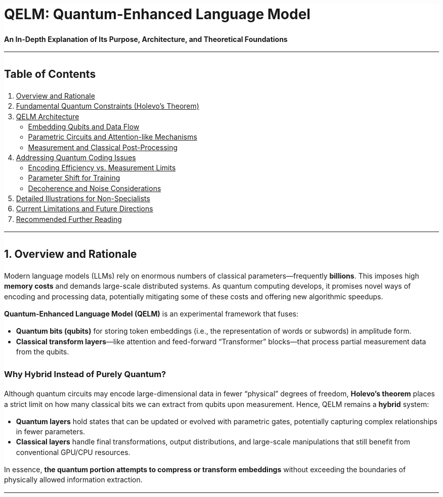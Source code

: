 # QELM: Quantum-Enhanced Language Model  
**An In-Depth Explanation of Its Purpose, Architecture, and Theoretical Foundations**  

---

## Table of Contents
1. [Overview and Rationale](#1-overview-and-rationale)  
2. [Fundamental Quantum Constraints (Holevo’s Theorem)](#2-fundamental-quantum-constraints-holevos-theorem)  
3. [QELM Architecture](#3-qelm-architecture)  
   - [Embedding Qubits and Data Flow](#embedding-qubits-and-data-flow)  
   - [Parametric Circuits and Attention-like Mechanisms](#parametric-circuits-and-attention-like-mechanisms)  
   - [Measurement and Classical Post-Processing](#measurement-and-classical-post-processing)  
4. [Addressing Quantum Coding Issues](#4-addressing-quantum-coding-issues)  
   - [Encoding Efficiency vs. Measurement Limits](#encoding-efficiency-vs-measurement-limits)  
   - [Parameter Shift for Training](#parameter-shift-for-training)  
   - [Decoherence and Noise Considerations](#decoherence-and-noise-considerations)  
5. [Detailed Illustrations for Non-Specialists](#5-detailed-illustrations-for-non-specialists)  
6. [Current Limitations and Future Directions](#6-current-limitations-and-future-directions)  
7. [Recommended Further Reading](#7-recommended-further-reading)

---

## 1. Overview and Rationale

Modern language models (LLMs) rely on enormous numbers of classical parameters—frequently **billions**. This imposes high **memory costs** and demands large-scale distributed systems. As quantum computing develops, it promises novel ways of encoding and processing data, potentially mitigating some of these costs and offering new algorithmic speedups.

**Quantum-Enhanced Language Model (QELM)** is an experimental framework that fuses:
- **Quantum bits (qubits)** for storing token embeddings (i.e., the representation of words or subwords) in amplitude form.  
- **Classical transform layers**—like attention and feed-forward “Transformer” blocks—that process partial measurement data from the qubits.

### Why Hybrid Instead of Purely Quantum?
Although quantum circuits may encode large-dimensional data in fewer “physical” degrees of freedom, **Holevo’s theorem** places a strict limit on how many classical bits we can extract from qubits upon measurement. Hence, QELM remains a **hybrid** system:  
- **Quantum layers** hold states that can be updated or evolved with parametric gates, potentially capturing complex relationships in fewer parameters.  
- **Classical layers** handle final transformations, output distributions, and large-scale manipulations that still benefit from conventional GPU/CPU resources.

In essence, **the quantum portion attempts to compress or transform embeddings** without exceeding the boundaries of physically allowed information extraction.

---
